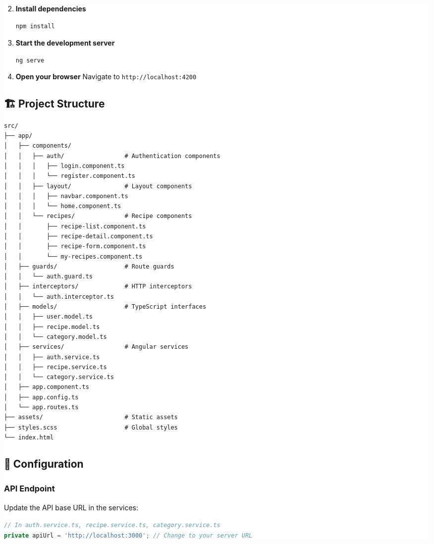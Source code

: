 2. **Install dependencies**
   ```bash
   npm install
   ```

3. **Start the development server**
   ```bash
   ng serve
   ```

4. **Open your browser**
   Navigate to `http://localhost:4200`

## 🏗️ Project Structure

```
src/
├── app/
│   ├── components/
│   │   ├── auth/                 # Authentication components
│   │   │   ├── login.component.ts
│   │   │   └── register.component.ts
│   │   ├── layout/               # Layout components
│   │   │   ├── navbar.component.ts
│   │   │   └── home.component.ts
│   │   └── recipes/              # Recipe components
│   │       ├── recipe-list.component.ts
│   │       ├── recipe-detail.component.ts
│   │       ├── recipe-form.component.ts
│   │       └── my-recipes.component.ts
│   ├── guards/                   # Route guards
│   │   └── auth.guard.ts
│   ├── interceptors/             # HTTP interceptors
│   │   └── auth.interceptor.ts
│   ├── models/                   # TypeScript interfaces
│   │   ├── user.model.ts
│   │   ├── recipe.model.ts
│   │   └── category.model.ts
│   ├── services/                 # Angular services
│   │   ├── auth.service.ts
│   │   ├── recipe.service.ts
│   │   └── category.service.ts
│   ├── app.component.ts
│   ├── app.config.ts
│   └── app.routes.ts
├── assets/                       # Static assets
├── styles.scss                   # Global styles
└── index.html
```

## 🔧 Configuration

### API Endpoint
Update the API base URL in the services:
```typescript
// In auth.service.ts, recipe.service.ts, category.service.ts
private apiUrl = 'http://localhost:3000'; // Change to your server URL
```
